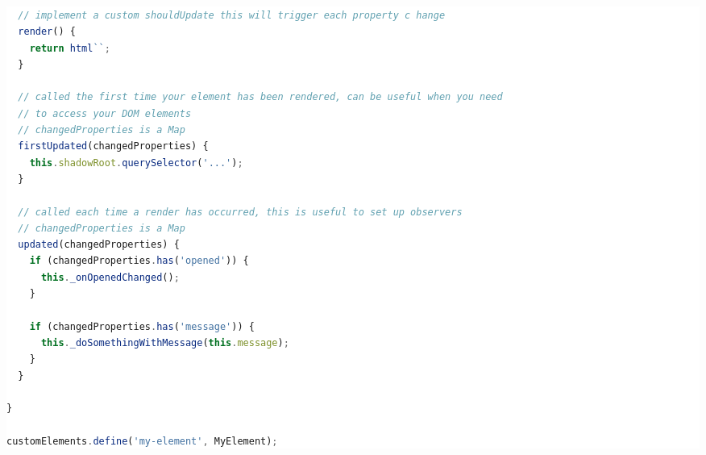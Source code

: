 ```javascript
  // implement a custom shouldUpdate this will trigger each property c hange
  render() {
    return html``;
  }

  // called the first time your element has been rendered, can be useful when you need
  // to access your DOM elements
  // changedProperties is a Map
  firstUpdated(changedProperties) {
    this.shadowRoot.querySelector('...');
  }

  // called each time a render has occurred, this is useful to set up observers
  // changedProperties is a Map
  updated(changedProperties) {
    if (changedProperties.has('opened')) {
      this._onOpenedChanged();
    }

    if (changedProperties.has('message')) {
      this._doSomethingWithMessage(this.message);
    }
  }

}

customElements.define('my-element', MyElement);
```
